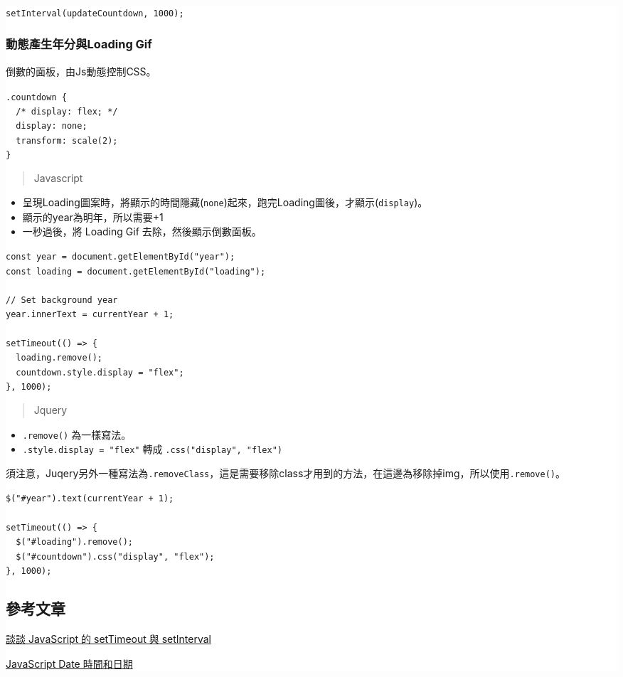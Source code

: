 ```javascript=
setInterval(updateCountdown, 1000);
```


### 動態產生年分與Loading Gif

倒數的面板，由Js動態控制CSS。

```css=
.countdown {
  /* display: flex; */
  display: none;
  transform: scale(2);
}
```

> Javascript

- 呈現Loading圖案時，將顯示的時間隱藏(`none`)起來，跑完Loading圖後，才顯示(`display`)。
-  顯示的year為明年，所以需要+1
- 一秒過後，將 Loading Gif 去除，然後顯示倒數面板。

```javascript=
const year = document.getElementById("year");
const loading = document.getElementById("loading");

// Set background year
year.innerText = currentYear + 1;

setTimeout(() => {
  loading.remove();
  countdown.style.display = "flex";
}, 1000);

```

> Jquery

- `.remove()` 為一樣寫法。
- `.style.display = "flex"` 轉成 `.css("display", "flex")`

須注意，Juqery另外一種寫法為`.removeClass`，這是需要移除class才用到的方法，在這邊為移除掉img，所以使用`.remove()`。

```javascript=
$("#year").text(currentYear + 1);

setTimeout(() => {
  $("#loading").remove();
  $("#countdown").css("display", "flex");
}, 1000);
```

## 參考文章

[談談 JavaScript 的 setTimeout 與 setInterval](https://kuro.tw/posts/2019/02/23/%E8%AB%87%E8%AB%87-JavaScript-%E7%9A%84-setTimeout-%E8%88%87-setInterval/)

[JavaScript Date 時間和日期](https://www.fooish.com/javascript/date/)

